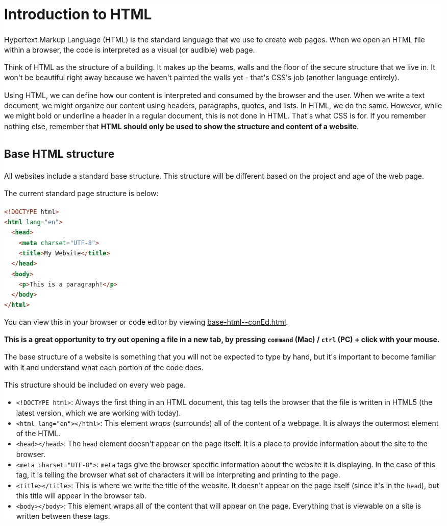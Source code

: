 # Introduction to HTML

Hypertext Markup Language (HTML) is the standard language that we use to create web pages. When we open an HTML file within a browser, the code is interpreted as a visual (or audible) web page.

Think of HTML as the structure of a building. It makes up the beams, walls and the floor of the secure structure that we live in. It won't be beautiful right away because we haven't painted the walls yet - that's CSS's job (another language entirely).

Using HTML, we can define how our content is interpreted and consumed by the browser and the user. When we write a text document, we might organize our content using headers, paragraphs, quotes, and lists. In HTML, we do the same. However, while we might bold or underline a header in a regular document, this is not done in HTML. That's what CSS is for. If you remember nothing else, remember that **HTML should only be used to show the structure and content of a website**.

## Base HTML structure
All websites include a standard base structure. This structure will be different based on the project and age of the web page.

The current standard page structure is below:

```html
<!DOCTYPE html>
<html lang="en">
  <head>
    <meta charset="UTF-8">
    <title>My Website</title>
  </head>
  <body>
    <p>This is a paragraph!</p>
  </body>
</html>
```

You can view this in your browser or code editor by viewing [base-html--conEd.html](https://hychalknotes.s3.amazonaws.com/base-html--conEd.html).

**This is a great opportunity to try out opening a file in a new tab, by pressing `command` (Mac) / `ctrl` (PC) + click with your mouse.**

The base structure of a website is something that you will not be expected to type by hand, but it's important to become familiar with it and understand what each portion of the code does.

This structure should be included on every web page.

* `<!DOCTYPE html>`: Always the first thing in an HTML document, this tag tells the browser that the file is written in HTML5 (the latest version, which we are working with today).
* `<html lang="en"></html>`: This element _wraps_ (surrounds) all of the content of a webpage. It is always the outermost element of the HTML.
* `<head></head>`: The `head` element doesn't appear on the page itself. It is a place to provide information about the site to the browser.
* `<meta charset="UTF-8">`: `meta` tags give the browser specific information about the website it is displaying. In the case of this tag, it is telling the browser what set of characters it will be interpreting and printing to the page.
* `<title></title>`: This is where we write the title of the website. It doesn't appear on the page itself (since it's in the `head`), but this title will appear in the browser tab.
* `<body></body>`: This element wraps all of the content that will appear on the page. Everything that is viewable on a site is written between these tags.

